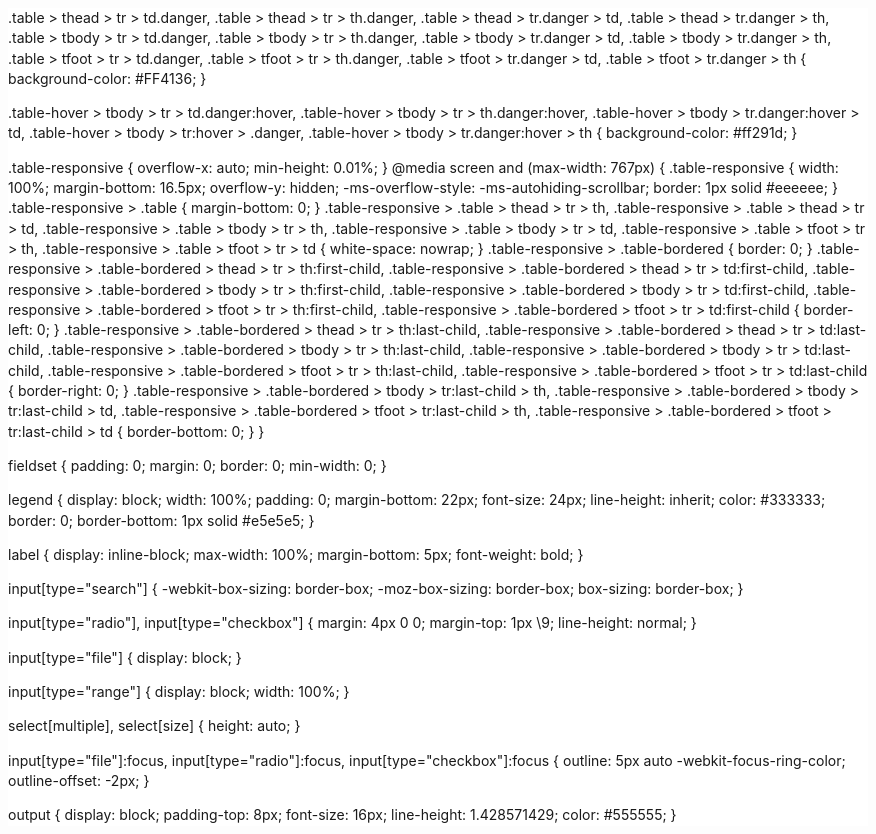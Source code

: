 .table > thead > tr > td.danger, .table > thead > tr > th.danger, .table > thead > tr.danger > td, .table > thead > tr.danger > th, .table > tbody > tr > td.danger, .table > tbody > tr > th.danger, .table > tbody > tr.danger > td, .table > tbody > tr.danger > th, .table > tfoot > tr > td.danger, .table > tfoot > tr > th.danger, .table > tfoot > tr.danger > td, .table > tfoot > tr.danger > th { background-color: #FF4136; }

.table-hover > tbody > tr > td.danger:hover, .table-hover > tbody > tr > th.danger:hover, .table-hover > tbody > tr.danger:hover > td, .table-hover > tbody > tr:hover > .danger, .table-hover > tbody > tr.danger:hover > th { background-color: #ff291d; }

.table-responsive { overflow-x: auto; min-height: 0.01%; }
@media screen and (max-width: 767px) { .table-responsive { width: 100%; margin-bottom: 16.5px; overflow-y: hidden; -ms-overflow-style: -ms-autohiding-scrollbar; border: 1px solid #eeeeee; }
  .table-responsive > .table { margin-bottom: 0; }
  .table-responsive > .table > thead > tr > th, .table-responsive > .table > thead > tr > td, .table-responsive > .table > tbody > tr > th, .table-responsive > .table > tbody > tr > td, .table-responsive > .table > tfoot > tr > th, .table-responsive > .table > tfoot > tr > td { white-space: nowrap; }
  .table-responsive > .table-bordered { border: 0; }
  .table-responsive > .table-bordered > thead > tr > th:first-child, .table-responsive > .table-bordered > thead > tr > td:first-child, .table-responsive > .table-bordered > tbody > tr > th:first-child, .table-responsive > .table-bordered > tbody > tr > td:first-child, .table-responsive > .table-bordered > tfoot > tr > th:first-child, .table-responsive > .table-bordered > tfoot > tr > td:first-child { border-left: 0; }
  .table-responsive > .table-bordered > thead > tr > th:last-child, .table-responsive > .table-bordered > thead > tr > td:last-child, .table-responsive > .table-bordered > tbody > tr > th:last-child, .table-responsive > .table-bordered > tbody > tr > td:last-child, .table-responsive > .table-bordered > tfoot > tr > th:last-child, .table-responsive > .table-bordered > tfoot > tr > td:last-child { border-right: 0; }
  .table-responsive > .table-bordered > tbody > tr:last-child > th, .table-responsive > .table-bordered > tbody > tr:last-child > td, .table-responsive > .table-bordered > tfoot > tr:last-child > th, .table-responsive > .table-bordered > tfoot > tr:last-child > td { border-bottom: 0; } }

fieldset { padding: 0; margin: 0; border: 0; min-width: 0; }

legend { display: block; width: 100%; padding: 0; margin-bottom: 22px; font-size: 24px; line-height: inherit; color: #333333; border: 0; border-bottom: 1px solid #e5e5e5; }

label { display: inline-block; max-width: 100%; margin-bottom: 5px; font-weight: bold; }

input[type="search"] { -webkit-box-sizing: border-box; -moz-box-sizing: border-box; box-sizing: border-box; }

input[type="radio"], input[type="checkbox"] { margin: 4px 0 0; margin-top: 1px \9; line-height: normal; }

input[type="file"] { display: block; }

input[type="range"] { display: block; width: 100%; }

select[multiple], select[size] { height: auto; }

input[type="file"]:focus, input[type="radio"]:focus, input[type="checkbox"]:focus { outline: 5px auto -webkit-focus-ring-color; outline-offset: -2px; }

output { display: block; padding-top: 8px; font-size: 16px; line-height: 1.428571429; color: #555555; }
